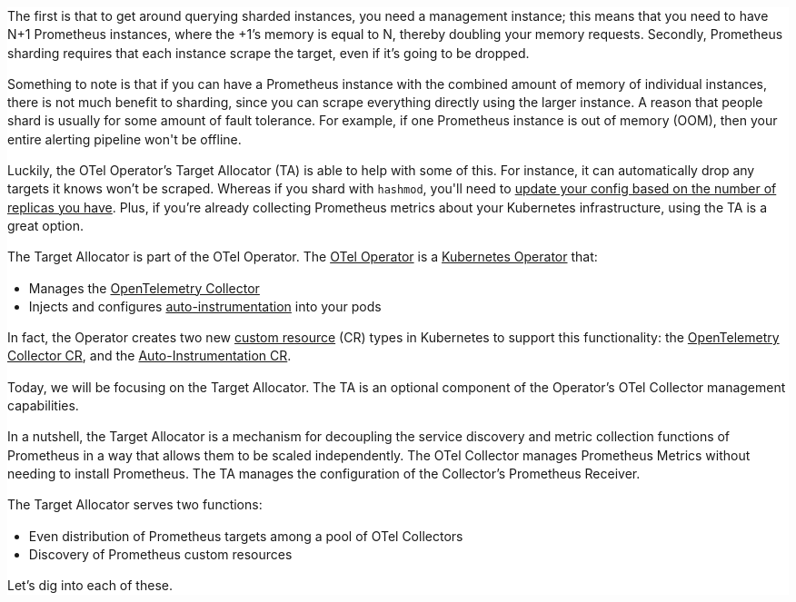 The first is that to get around querying sharded instances, you need a
management instance; this means that you need to have N+1 Prometheus instances,
where the +1’s memory is equal to N, thereby doubling your memory requests.
Secondly, Prometheus sharding requires that each instance scrape the target,
even if it’s going to be dropped.

Something to note is that if you can have a Prometheus instance with the
combined amount of memory of individual instances, there is not much benefit to
sharding, since you can scrape everything directly using the larger instance. A
reason that people shard is usually for some amount of fault tolerance. For
example, if one Prometheus instance is out of memory (OOM), then your entire
alerting pipeline won't be offline.

Luckily, the OTel Operator’s Target Allocator (TA) is able to help with some of
this. For instance, it can automatically drop any targets it knows won’t be
scraped. Whereas if you shard with `hashmod`, you'll need to
[update your config based on the number of replicas you have](https://www.robustperception.io/scaling-and-federating-prometheus/).
Plus, if you’re already collecting Prometheus metrics about your Kubernetes
infrastructure, using the TA is a great option.

The Target Allocator is part of the OTel Operator. The
[OTel Operator](https://github.com/open-telemetry/opentelemetry-operator) is a
[Kubernetes Operator](https://kubernetes.io/docs/concepts/extend-kubernetes/operator/)
that:

- Manages the [OpenTelemetry Collector](/docs/collector/)
- Injects and configures
  [auto-instrumentation](https://www.honeycomb.io/blog/what-is-auto-instrumentation)
  into your pods

In fact, the Operator creates two new
[custom resource](https://kubernetes.io/docs/concepts/extend-kubernetes/api-extension/custom-resources/)
(CR) types in Kubernetes to support this functionality: the
[OpenTelemetry Collector CR](https://github.com/open-telemetry/opentelemetry-operator#getting-started),
and the
[Auto-Instrumentation CR](https://github.com/open-telemetry/opentelemetry-operator#opentelemetry-auto-instrumentation-injection).

Today, we will be focusing on the Target Allocator. The TA is an optional
component of the Operator’s OTel Collector management capabilities.

In a nutshell, the Target Allocator is a mechanism for decoupling the service
discovery and metric collection functions of Prometheus in a way that allows
them to be scaled independently. The OTel Collector manages Prometheus Metrics
without needing to install Prometheus. The TA manages the configuration of the
Collector’s Prometheus Receiver.

The Target Allocator serves two functions:

- Even distribution of Prometheus targets among a pool of OTel Collectors
- Discovery of Prometheus custom resources

Let’s dig into each of these.
